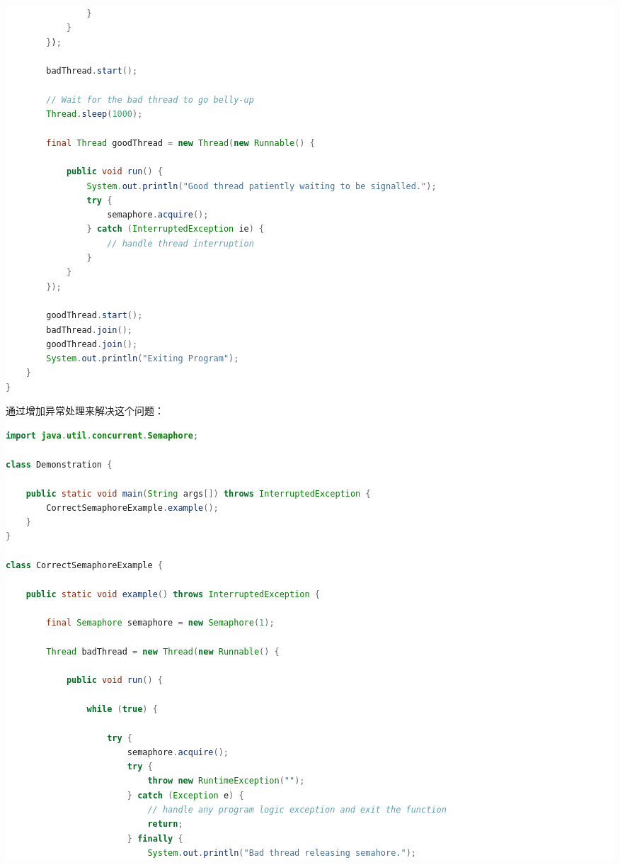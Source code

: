 ```java
                }
            }
        });

        badThread.start();

        // Wait for the bad thread to go belly-up
        Thread.sleep(1000);

        final Thread goodThread = new Thread(new Runnable() {

            public void run() {
                System.out.println("Good thread patiently waiting to be signalled.");
                try {
                    semaphore.acquire();
                } catch (InterruptedException ie) {
                    // handle thread interruption
                }
            }
        });

        goodThread.start();
        badThread.join();
        goodThread.join();
        System.out.println("Exiting Program");
    }
}


```

通过增加异常处理来解决这个问题：

```java
import java.util.concurrent.Semaphore;

class Demonstration {

    public static void main(String args[]) throws InterruptedException {
        CorrectSemaphoreExample.example();
    }
}

class CorrectSemaphoreExample {

    public static void example() throws InterruptedException {

        final Semaphore semaphore = new Semaphore(1);

        Thread badThread = new Thread(new Runnable() {

            public void run() {

                while (true) {

                    try {
                        semaphore.acquire();
                        try {
                            throw new RuntimeException("");
                        } catch (Exception e) {
                            // handle any program logic exception and exit the function
                            return;
                        } finally {
                            System.out.println("Bad thread releasing semahore.");
```